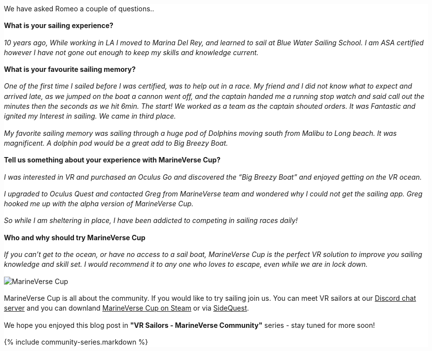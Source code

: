 We have asked Romeo a couple of questions..


**What is your sailing experience?**

*10 years ago, While working in LA I moved to Marina Del Rey, and learned to sail at Blue Water Sailing School. I am ASA certified however I have not gone out enough to keep my skills and knowledge current.*

**What is your favourite sailing memory?**

*One of the first time  I sailed before I was certified, was to help out in a race. My friend and I did not know what to expect and arrived late, as  we jumped on the boat a cannon went off, and the captain handed me a running stop watch and said call out the minutes then the seconds as we hit 6min. The start! We worked as a team as the captain shouted orders. It was Fantastic and ignited my Interest in sailing. We came in third place.*

*My favorite sailing memory was sailing through a huge pod of Dolphins moving south from Malibu to Long beach. It was magnificent.
A dolphin pod would be a great add to Big Breezy Boat.*

**Tell us something about your experience with MarineVerse Cup?**

*I was interested in VR and purchased an Oculus Go and discovered the “Big Breezy Boat” and enjoyed getting on the VR ocean.*

*I upgraded to Oculus Quest and contacted Greg from MarineVerse team and wondered why I could not get the sailing app. Greg hooked me up with the alpha version of MarineVerse Cup.*

*So while I am sheltering in place, I have been addicted to competing in sailing races daily!*

<iframe width="100%" height="415" src="https://www.youtube.com/embed/6E2C15I1HT8?rel=0&amp;showinfo=0" frameborder="0" allowfullscreen></iframe>

**Who and why should try MarineVerse Cup**

*If you can’t get to the ocean, or have no access to a sail boat,  MarineVerse Cup is the perfect VR solution to improve you sailing knowledge and skill set. I would recommend it to any one who loves to escape, even while we are in lock down.*

![MarineVerse Cup](https://d3mi3qsvgmg9zn.cloudfront.net/mvcup/hearo_logo.png)


MarineVerse Cup is all about the community. If you would like to try sailing join us. You can meet VR sailors at our [Discord chat server](https://discord.gg/TjMkqzd) and you can downland [MarineVerse Cup on Steam](https://store.steampowered.com/app/1035320/MarineVerse_Cup__Yacht_Racing) or via [SideQuest](https://sdq.st/a-324).

We hope you enjoyed this blog post in **"VR Sailors - MarineVerse Community"** series - stay tuned for more soon!

{% include community-series.markdown %}